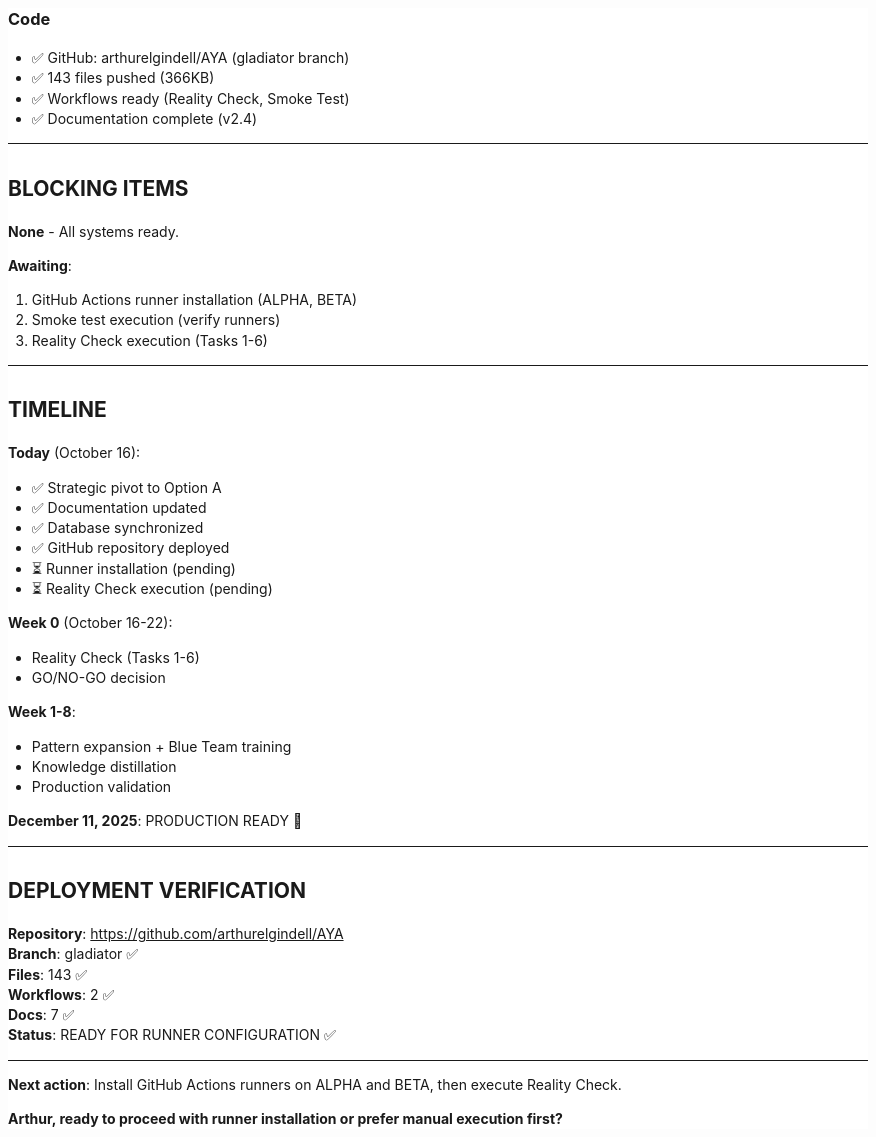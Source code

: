 ### Code
- ✅ GitHub: arthurelgindell/AYA (gladiator branch)
- ✅ 143 files pushed (366KB)
- ✅ Workflows ready (Reality Check, Smoke Test)
- ✅ Documentation complete (v2.4)

---

## BLOCKING ITEMS

**None** - All systems ready.

**Awaiting**:
1. GitHub Actions runner installation (ALPHA, BETA)
2. Smoke test execution (verify runners)
3. Reality Check execution (Tasks 1-6)

---

## TIMELINE

**Today** (October 16):
- ✅ Strategic pivot to Option A
- ✅ Documentation updated
- ✅ Database synchronized
- ✅ GitHub repository deployed
- ⏳ Runner installation (pending)
- ⏳ Reality Check execution (pending)

**Week 0** (October 16-22):
- Reality Check (Tasks 1-6)
- GO/NO-GO decision

**Week 1-8**:
- Pattern expansion + Blue Team training
- Knowledge distillation
- Production validation

**December 11, 2025**: PRODUCTION READY 🎯

---

## DEPLOYMENT VERIFICATION

**Repository**: https://github.com/arthurelgindell/AYA  
**Branch**: gladiator ✅  
**Files**: 143 ✅  
**Workflows**: 2 ✅  
**Docs**: 7 ✅  
**Status**: READY FOR RUNNER CONFIGURATION ✅

---

**Next action**: Install GitHub Actions runners on ALPHA and BETA, then execute Reality Check.

**Arthur, ready to proceed with runner installation or prefer manual execution first?**


